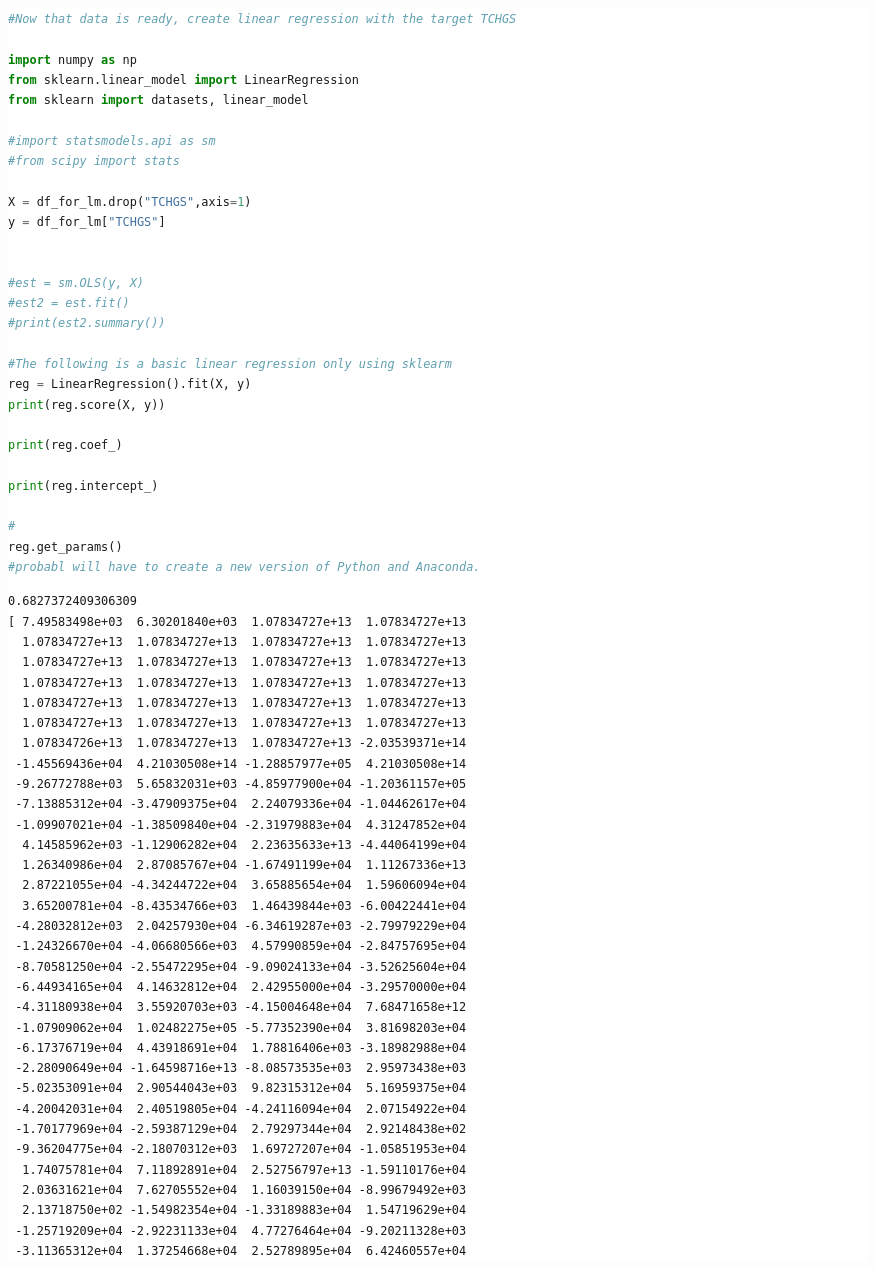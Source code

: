 
```python
#Now that data is ready, create linear regression with the target TCHGS

import numpy as np
from sklearn.linear_model import LinearRegression
from sklearn import datasets, linear_model

#import statsmodels.api as sm
#from scipy import stats

X = df_for_lm.drop("TCHGS",axis=1)
y = df_for_lm["TCHGS"]


#est = sm.OLS(y, X)
#est2 = est.fit()
#print(est2.summary())

#The following is a basic linear regression only using sklearm
reg = LinearRegression().fit(X, y)
print(reg.score(X, y))

print(reg.coef_)

print(reg.intercept_)

#
reg.get_params()
#probabl will have to create a new version of Python and Anaconda.
```

    0.6827372409306309
    [ 7.49583498e+03  6.30201840e+03  1.07834727e+13  1.07834727e+13
      1.07834727e+13  1.07834727e+13  1.07834727e+13  1.07834727e+13
      1.07834727e+13  1.07834727e+13  1.07834727e+13  1.07834727e+13
      1.07834727e+13  1.07834727e+13  1.07834727e+13  1.07834727e+13
      1.07834727e+13  1.07834727e+13  1.07834727e+13  1.07834727e+13
      1.07834727e+13  1.07834727e+13  1.07834727e+13  1.07834727e+13
      1.07834726e+13  1.07834727e+13  1.07834727e+13 -2.03539371e+14
     -1.45569436e+04  4.21030508e+14 -1.28857977e+05  4.21030508e+14
     -9.26772788e+03  5.65832031e+03 -4.85977900e+04 -1.20361157e+05
     -7.13885312e+04 -3.47909375e+04  2.24079336e+04 -1.04462617e+04
     -1.09907021e+04 -1.38509840e+04 -2.31979883e+04  4.31247852e+04
      4.14585962e+03 -1.12906282e+04  2.23635633e+13 -4.44064199e+04
      1.26340986e+04  2.87085767e+04 -1.67491199e+04  1.11267336e+13
      2.87221055e+04 -4.34244722e+04  3.65885654e+04  1.59606094e+04
      3.65200781e+04 -8.43534766e+03  1.46439844e+03 -6.00422441e+04
     -4.28032812e+03  2.04257930e+04 -6.34619287e+03 -2.79979229e+04
     -1.24326670e+04 -4.06680566e+03  4.57990859e+04 -2.84757695e+04
     -8.70581250e+04 -2.55472295e+04 -9.09024133e+04 -3.52625604e+04
     -6.44934165e+04  4.14632812e+04  2.42955000e+04 -3.29570000e+04
     -4.31180938e+04  3.55920703e+03 -4.15004648e+04  7.68471658e+12
     -1.07909062e+04  1.02482275e+05 -5.77352390e+04  3.81698203e+04
     -6.17376719e+04  4.43918691e+04  1.78816406e+03 -3.18982988e+04
     -2.28090649e+04 -1.64598716e+13 -8.08573535e+03  2.95973438e+03
     -5.02353091e+04  2.90544043e+03  9.82315312e+04  5.16959375e+04
     -4.20042031e+04  2.40519805e+04 -4.24116094e+04  2.07154922e+04
     -1.70177969e+04 -2.59387129e+04  2.79297344e+04  2.92148438e+02
     -9.36204775e+04 -2.18070312e+03  1.69727207e+04 -1.05851953e+04
      1.74075781e+04  7.11892891e+04  2.52756797e+13 -1.59110176e+04
      2.03631621e+04  7.62705552e+04  1.16039150e+04 -8.99679492e+03
      2.13718750e+02 -1.54982354e+04 -1.33189883e+04  1.54719629e+04
     -1.25719209e+04 -2.92231133e+04  4.77276464e+04 -9.20211328e+03
     -3.11365312e+04  1.37254668e+04  2.52789895e+04  6.42460557e+04